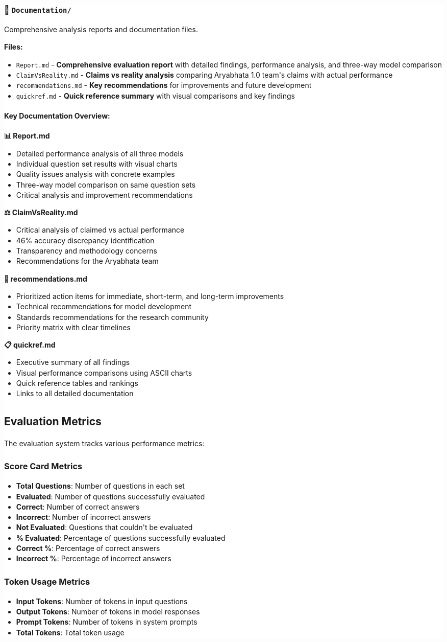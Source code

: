 ### 📁 `Documentation/`
Comprehensive analysis reports and documentation files.

**Files:**
- `Report.md` - **Comprehensive evaluation report** with detailed findings, performance analysis, and three-way model comparison
- `ClaimVsReality.md` - **Claims vs reality analysis** comparing Aryabhata 1.0 team's claims with actual performance
- `recommendations.md` - **Key recommendations** for improvements and future development
- `quickref.md` - **Quick reference summary** with visual comparisons and key findings

#### Key Documentation Overview:

**📊 Report.md**
- Detailed performance analysis of all three models
- Individual question set results with visual charts
- Quality issues analysis with concrete examples
- Three-way model comparison on same question sets
- Critical analysis and improvement recommendations

**⚖️ ClaimVsReality.md**
- Critical analysis of claimed vs actual performance
- 46% accuracy discrepancy identification
- Transparency and methodology concerns
- Recommendations for the Aryabhata team

**🎯 recommendations.md**
- Prioritized action items for immediate, short-term, and long-term improvements
- Technical recommendations for model development
- Standards recommendations for the research community
- Priority matrix with clear timelines

**📋 quickref.md**
- Executive summary of all findings
- Visual performance comparisons using ASCII charts
- Quick reference tables and rankings
- Links to all detailed documentation

## Evaluation Metrics

The evaluation system tracks various performance metrics:

### Score Card Metrics
- **Total Questions**: Number of questions in each set
- **Evaluated**: Number of questions successfully evaluated
- **Correct**: Number of correct answers
- **Incorrect**: Number of incorrect answers
- **Not Evaluated**: Questions that couldn't be evaluated
- **% Evaluated**: Percentage of questions successfully evaluated
- **Correct %**: Percentage of correct answers
- **Incorrect %**: Percentage of incorrect answers

### Token Usage Metrics
- **Input Tokens**: Number of tokens in input questions
- **Output Tokens**: Number of tokens in model responses
- **Prompt Tokens**: Number of tokens in system prompts
- **Total Tokens**: Total token usage
